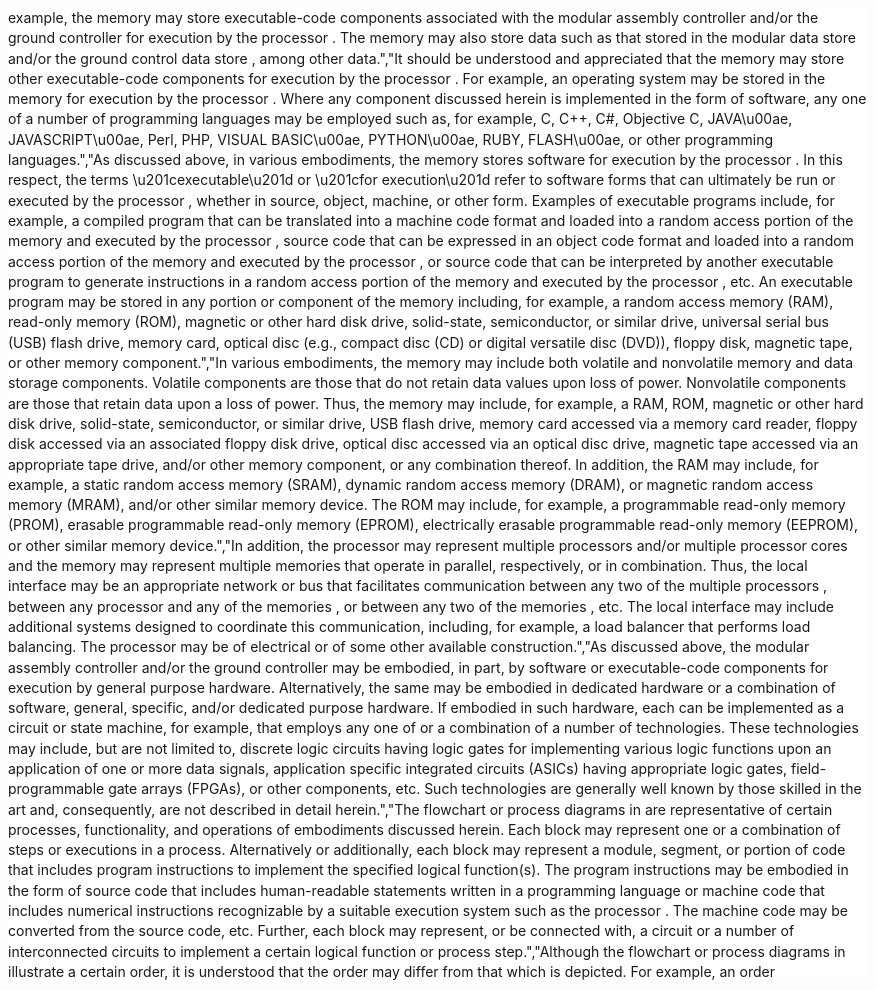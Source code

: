 example, the memory  may store executable-code components associated with the modular assembly controller  and\/or the ground controller  for execution by the processor . The memory  may also store data such as that stored in the modular data store  and\/or the ground control data store , among other data.","It should be understood and appreciated that the memory  may store other executable-code components for execution by the processor . For example, an operating system may be stored in the memory  for execution by the processor . Where any component discussed herein is implemented in the form of software, any one of a number of programming languages may be employed such as, for example, C, C++, C#, Objective C, JAVA\u00ae, JAVASCRIPT\u00ae, Perl, PHP, VISUAL BASIC\u00ae, PYTHON\u00ae, RUBY, FLASH\u00ae, or other programming languages.","As discussed above, in various embodiments, the memory  stores software for execution by the processor . In this respect, the terms \u201cexecutable\u201d or \u201cfor execution\u201d refer to software forms that can ultimately be run or executed by the processor , whether in source, object, machine, or other form. Examples of executable programs include, for example, a compiled program that can be translated into a machine code format and loaded into a random access portion of the memory  and executed by the processor , source code that can be expressed in an object code format and loaded into a random access portion of the memory  and executed by the processor , or source code that can be interpreted by another executable program to generate instructions in a random access portion of the memory  and executed by the processor , etc. An executable program may be stored in any portion or component of the memory  including, for example, a random access memory (RAM), read-only memory (ROM), magnetic or other hard disk drive, solid-state, semiconductor, or similar drive, universal serial bus (USB) flash drive, memory card, optical disc (e.g., compact disc (CD) or digital versatile disc (DVD)), floppy disk, magnetic tape, or other memory component.","In various embodiments, the memory  may include both volatile and nonvolatile memory and data storage components. Volatile components are those that do not retain data values upon loss of power. Nonvolatile components are those that retain data upon a loss of power. Thus, the memory  may include, for example, a RAM, ROM, magnetic or other hard disk drive, solid-state, semiconductor, or similar drive, USB flash drive, memory card accessed via a memory card reader, floppy disk accessed via an associated floppy disk drive, optical disc accessed via an optical disc drive, magnetic tape accessed via an appropriate tape drive, and\/or other memory component, or any combination thereof. In addition, the RAM may include, for example, a static random access memory (SRAM), dynamic random access memory (DRAM), or magnetic random access memory (MRAM), and\/or other similar memory device. The ROM may include, for example, a programmable read-only memory (PROM), erasable programmable read-only memory (EPROM), electrically erasable programmable read-only memory (EEPROM), or other similar memory device.","In addition, the processor  may represent multiple processors  and\/or multiple processor cores and the memory  may represent multiple memories that operate in parallel, respectively, or in combination. Thus, the local interface  may be an appropriate network or bus that facilitates communication between any two of the multiple processors , between any processor  and any of the memories , or between any two of the memories , etc. The local interface  may include additional systems designed to coordinate this communication, including, for example, a load balancer that performs load balancing. The processor  may be of electrical or of some other available construction.","As discussed above, the modular assembly controller  and\/or the ground controller  may be embodied, in part, by software or executable-code components for execution by general purpose hardware. Alternatively, the same may be embodied in dedicated hardware or a combination of software, general, specific, and\/or dedicated purpose hardware. If embodied in such hardware, each can be implemented as a circuit or state machine, for example, that employs any one of or a combination of a number of technologies. These technologies may include, but are not limited to, discrete logic circuits having logic gates for implementing various logic functions upon an application of one or more data signals, application specific integrated circuits (ASICs) having appropriate logic gates, field-programmable gate arrays (FPGAs), or other components, etc. Such technologies are generally well known by those skilled in the art and, consequently, are not described in detail herein.","The flowchart or process diagrams in  are representative of certain processes, functionality, and operations of embodiments discussed herein. Each block may represent one or a combination of steps or executions in a process. Alternatively or additionally, each block may represent a module, segment, or portion of code that includes program instructions to implement the specified logical function(s). The program instructions may be embodied in the form of source code that includes human-readable statements written in a programming language or machine code that includes numerical instructions recognizable by a suitable execution system such as the processor . The machine code may be converted from the source code, etc. Further, each block may represent, or be connected with, a circuit or a number of interconnected circuits to implement a certain logical function or process step.","Although the flowchart or process diagrams in  illustrate a certain order, it is understood that the order may differ from that which is depicted. For example, an order